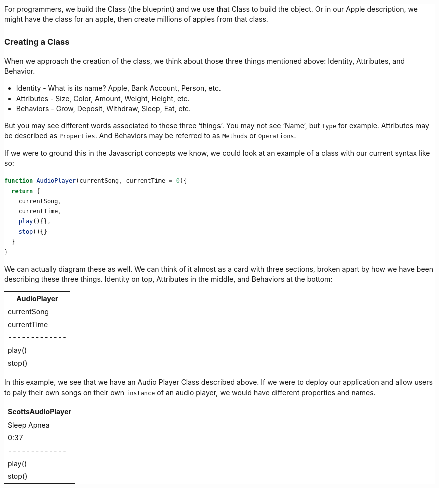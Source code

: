 For programmers, we build the Class (the blueprint) and we use that Class to build the object. Or in our Apple description, we might have the class for an apple, then create millions of apples from that class. 

### Creating a Class
When we approach the creation of the class, we think about those three things mentioned above: Identity, Attributes, and Behavior. 

* Identity - What is its name? Apple, Bank Account, Person, etc. 
* Attributes - Size, Color, Amount, Weight, Height, etc. 
* Behaviors - Grow, Deposit, Withdraw, Sleep, Eat, etc. 

But you may see different words associated to these three ‘things’. You may not see ‘Name’, but `Type` for example. Attributes may be described as `Properties`. And Behaviors may be referred to as `Methods` or `Operations`. 

If we were to ground this in the Javascript concepts we know, we could look at an example of a class with our current syntax like so:

```javascript
function AudioPlayer(currentSong, currentTime = 0){
  return {
    currentSong,
    currentTime,
    play(){},
    stop(){}
  }
}
```

We can actually diagram these as well. We can think of it almost as a card with three sections, broken apart by how we have been describing these three things. Identity on top, Attributes in the middle, and Behaviors at the bottom:

| AudioPlayer   | 
| ------------- |
| currentSong   
  currentTime| 
| ------------- |
| play()   | 
| stop()   | 

In this example, we see that we have an Audio Player Class described above. If we were to deploy our application and allow users to paly their own songs on their own `instance` of an audio player, we would have different properties and names. 

| ScottsAudioPlayer   | 
| ------------- |
| Sleep Apnea   
  0:37| 
| ------------- |
| play()   | 
| stop()   | 
